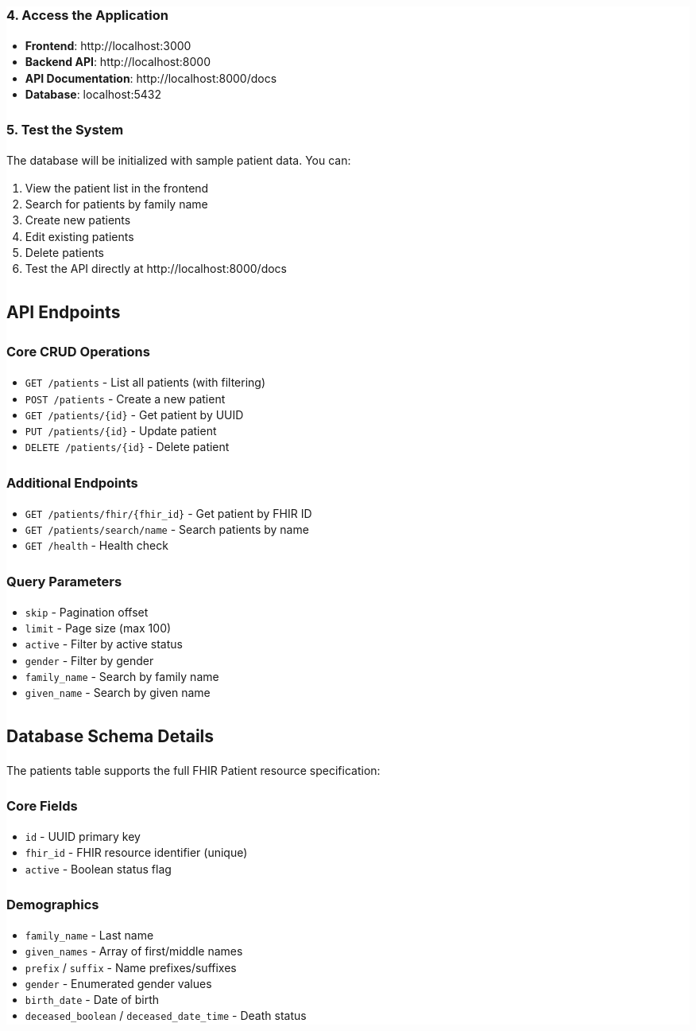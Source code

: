 ### 4. Access the Application

- **Frontend**: http://localhost:3000
- **Backend API**: http://localhost:8000
- **API Documentation**: http://localhost:8000/docs
- **Database**: localhost:5432

### 5. Test the System

The database will be initialized with sample patient data. You can:

1. View the patient list in the frontend
2. Search for patients by family name
3. Create new patients
4. Edit existing patients
5. Delete patients
6. Test the API directly at http://localhost:8000/docs

## API Endpoints

### Core CRUD Operations
- `GET /patients` - List all patients (with filtering)
- `POST /patients` - Create a new patient
- `GET /patients/{id}` - Get patient by UUID
- `PUT /patients/{id}` - Update patient
- `DELETE /patients/{id}` - Delete patient

### Additional Endpoints
- `GET /patients/fhir/{fhir_id}` - Get patient by FHIR ID
- `GET /patients/search/name` - Search patients by name
- `GET /health` - Health check

### Query Parameters
- `skip` - Pagination offset
- `limit` - Page size (max 100)
- `active` - Filter by active status
- `gender` - Filter by gender
- `family_name` - Search by family name
- `given_name` - Search by given name

## Database Schema Details

The patients table supports the full FHIR Patient resource specification:

### Core Fields
- `id` - UUID primary key
- `fhir_id` - FHIR resource identifier (unique)
- `active` - Boolean status flag

### Demographics
- `family_name` - Last name
- `given_names` - Array of first/middle names
- `prefix` / `suffix` - Name prefixes/suffixes
- `gender` - Enumerated gender values
- `birth_date` - Date of birth
- `deceased_boolean` / `deceased_date_time` - Death status
